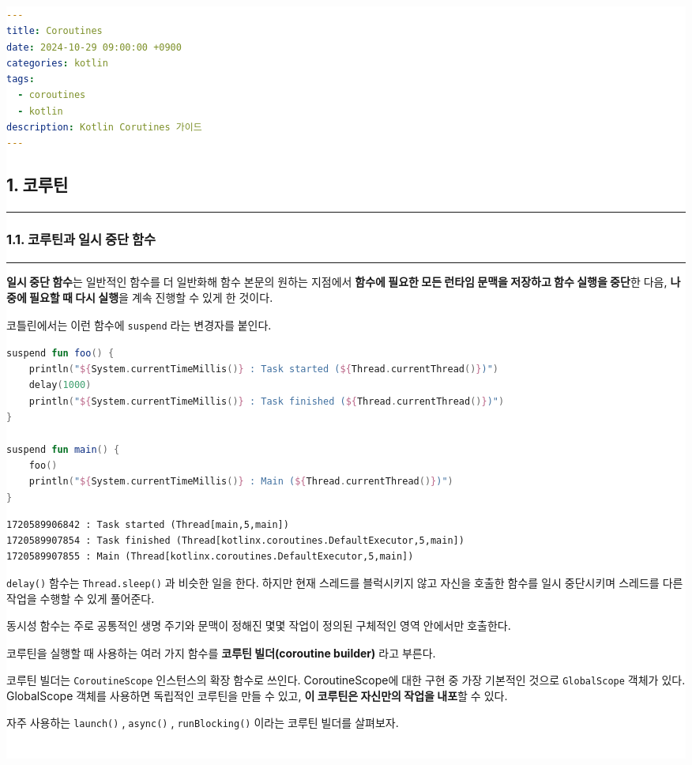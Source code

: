 ```yaml
---
title: Coroutines
date: 2024-10-29 09:00:00 +0900
categories: kotlin
tags:
  - coroutines
  - kotlin
description: Kotlin Corutines 가이드
---
```


## 1. 코루틴
---

### 1.1. 코루틴과 일시 중단 함수
---

**일시 중단 함수**는 일반적인 함수를 더 일반화해 함수 본문의 원하는 지점에서 **함수에 필요한 모든 런타임 문맥을 저장하고 함수 실행을 중단**한 다음, **나중에 필요할 때 다시 실행**을 계속 진행할 수 있게 한 것이다.

코틀린에서는 이런 함수에 `suspend` 라는 변경자를 붙인다.

```kotlin
suspend fun foo() {
    println("${System.currentTimeMillis()} : Task started (${Thread.currentThread()})")
    delay(1000)
    println("${System.currentTimeMillis()} : Task finished (${Thread.currentThread()})")
}

suspend fun main() {
    foo()
    println("${System.currentTimeMillis()} : Main (${Thread.currentThread()})")
}
```

```
1720589906842 : Task started (Thread[main,5,main])
1720589907854 : Task finished (Thread[kotlinx.coroutines.DefaultExecutor,5,main])
1720589907855 : Main (Thread[kotlinx.coroutines.DefaultExecutor,5,main])
```

`delay()` 함수는 `Thread.sleep()` 과 비슷한 일을 한다. 하지만 현재 스레드를 블럭시키지 않고 자신을 호출한 함수를 일시 중단시키며 스레드를 다른 작업을 수행할 수 있게 풀어준다.

동시성 함수는 주로 공통적인 생명 주기와 문맥이 정해진 몇몇 작업이 정의된 구체적인 영역 안에서만 호출한다.

코루틴을 실행할 때 사용하는 여러 가지 함수를 **코루틴 빌더(coroutine builder)** 라고 부른다.

코루틴 빌더는 `CoroutineScope` 인스턴스의 확장 함수로 쓰인다. CoroutineScope에 대한 구현 중 가장 기본적인 것으로 `GlobalScope` 객체가 있다. GlobalScope 객체를 사용하면 독립적인 코루틴을 만들 수 있고, **이 코루틴은 자신만의 작업을 내포**할 수 있다.

자주 사용하는 `launch()` , `async()` , `runBlocking()` 이라는 코루틴 빌더를 살펴보자.

<br/>

